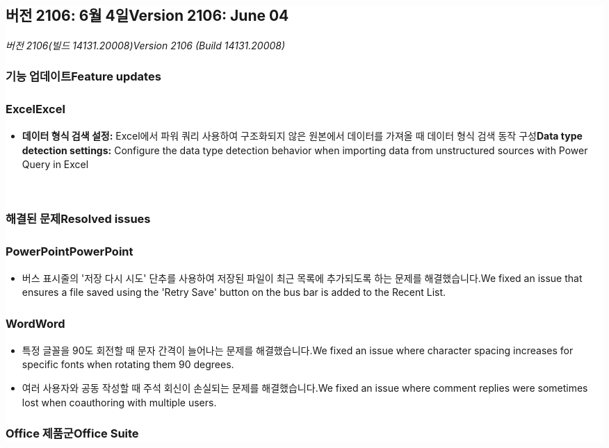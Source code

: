 
[//]: # (버그 세부 정보 콘텐츠를 제거하지 마세요. 끝)

## <a name="version-2106-june-04"></a><span data-ttu-id="f5d63-228">버전 2106: 6월 4일</span><span class="sxs-lookup"><span data-stu-id="f5d63-228">Version 2106: June 04</span></span>
<span data-ttu-id="f5d63-229">*버전 2106(빌드 14131.20008)*</span><span class="sxs-lookup"><span data-stu-id="f5d63-229">*Version 2106 (Build 14131.20008)*</span></span>


[//]: # (기능 세부 정보 콘텐츠를 제거하지 마세요. 시작)

### <a name="feature-updates"></a><span data-ttu-id="f5d63-231">기능 업데이트</span><span class="sxs-lookup"><span data-stu-id="f5d63-231">Feature updates</span></span>
### <a name="excel"></a><span data-ttu-id="f5d63-232">Excel</span><span class="sxs-lookup"><span data-stu-id="f5d63-232">Excel</span></span>

- <span data-ttu-id="f5d63-233">**데이터 형식 검색 설정:** Excel에서 파워 쿼리 사용하여 구조화되지 않은 원본에서 데이터를 가져올 때 데이터 형식 검색 동작 구성</span><span class="sxs-lookup"><span data-stu-id="f5d63-233">**Data type detection settings:** Configure the data type detection behavior when importing data from unstructured sources with Power Query in Excel</span></span>


[//]: # (기능 세부 정보 콘텐츠를 제거하지 마세요. 끝)

<br/>

[//]: # (버그 세부 정보 콘텐츠를 제거하지 마세요. 시작)

### <a name="resolved-issues"></a><span data-ttu-id="f5d63-236">해결된 문제</span><span class="sxs-lookup"><span data-stu-id="f5d63-236">Resolved issues</span></span>
### <a name="powerpoint"></a><span data-ttu-id="f5d63-237">PowerPoint</span><span class="sxs-lookup"><span data-stu-id="f5d63-237">PowerPoint</span></span>

- <span data-ttu-id="f5d63-238">버스 표시줄의 '저장 다시 시도' 단추를 사용하여 저장된 파일이 최근 목록에 추가되도록 하는 문제를 해결했습니다.</span><span class="sxs-lookup"><span data-stu-id="f5d63-238">We fixed an issue that ensures a file saved using the 'Retry Save' button on the bus bar is added to the Recent List.</span></span>


### <a name="word"></a><span data-ttu-id="f5d63-239">Word</span><span class="sxs-lookup"><span data-stu-id="f5d63-239">Word</span></span>

- <span data-ttu-id="f5d63-240">특정 글꼴을 90도 회전할 때 문자 간격이 늘어나는 문제를 해결했습니다.</span><span class="sxs-lookup"><span data-stu-id="f5d63-240">We fixed an issue where character spacing increases for specific fonts when rotating them 90 degrees.</span></span>


- <span data-ttu-id="f5d63-241">여러 사용자와 공동 작성할 때 주석 회신이 손실되는 문제를 해결했습니다.</span><span class="sxs-lookup"><span data-stu-id="f5d63-241">We fixed an issue where comment replies were sometimes lost when coauthoring with multiple users.</span></span>


### <a name="office-suite"></a><span data-ttu-id="f5d63-242">Office 제품군</span><span class="sxs-lookup"><span data-stu-id="f5d63-242">Office Suite</span></span>


[//]: # (제거하지 마세요)
[//]: # (버그 세부 정보 콘텐츠를 제거하지 마세요 끝)
[//]: # (버그 세부 정보 콘텐츠를 제거하지 마세요 끝)
[//]: # (버그 세부 정보 콘텐츠를 제거하지 마세요 끝)